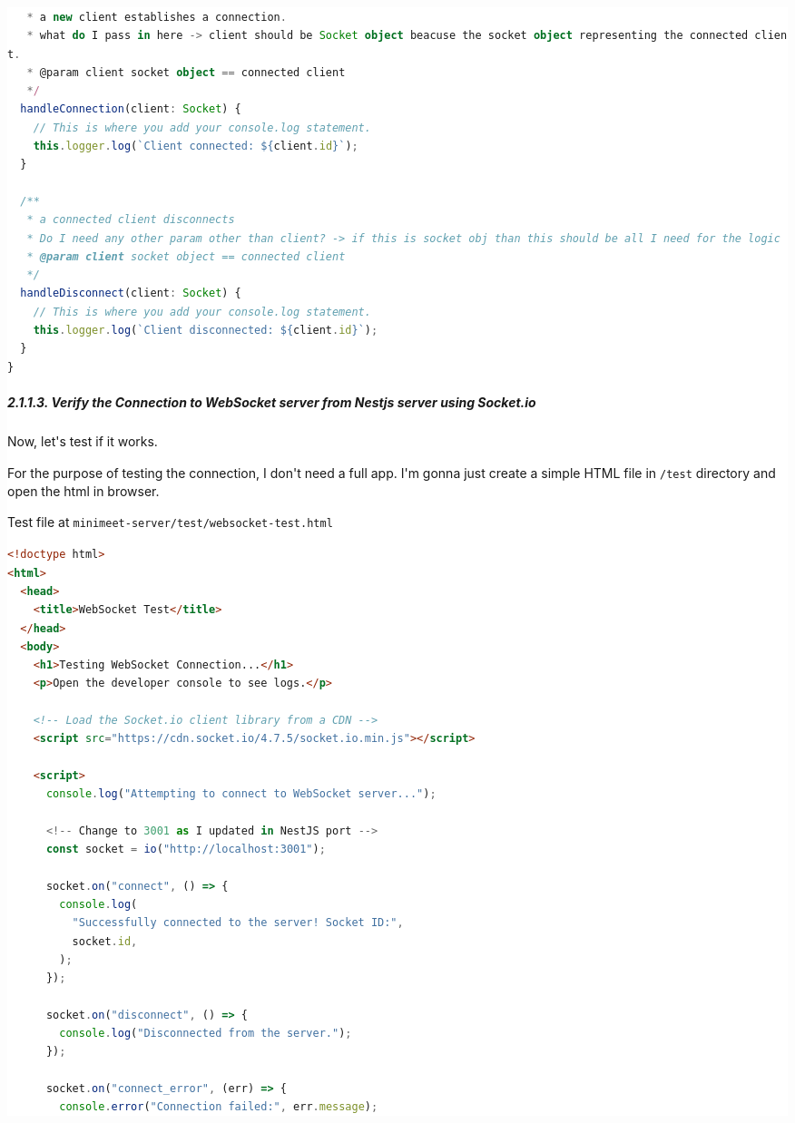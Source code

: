 ```typescript
   * a new client establishes a connection.
   * what do I pass in here -> client should be Socket object beacuse the socket object representing the connected client.
   * @param client socket object == connected client
   */
  handleConnection(client: Socket) {
    // This is where you add your console.log statement.
    this.logger.log(`Client connected: ${client.id}`);
  }

  /**
   * a connected client disconnects
   * Do I need any other param other than client? -> if this is socket obj than this should be all I need for the logic
   * @param client socket object == connected client
   */
  handleDisconnect(client: Socket) {
    // This is where you add your console.log statement.
    this.logger.log(`Client disconnected: ${client.id}`);
  }
}
```

##### 2.1.1.3. Verify the Connection to WebSocket server from Nestjs server using Socket.io

Now, let's test if it works.

For the purpose of testing the connection, I don't need a full app. I'm gonna just create a simple HTML file in `/test` directory and open the html in browser.

Test file at `minimeet-server/test/websocket-test.html`

```html
<!doctype html>
<html>
  <head>
    <title>WebSocket Test</title>
  </head>
  <body>
    <h1>Testing WebSocket Connection...</h1>
    <p>Open the developer console to see logs.</p>

    <!-- Load the Socket.io client library from a CDN -->
    <script src="https://cdn.socket.io/4.7.5/socket.io.min.js"></script>

    <script>
      console.log("Attempting to connect to WebSocket server...");

      <!-- Change to 3001 as I updated in NestJS port -->
      const socket = io("http://localhost:3001");

      socket.on("connect", () => {
        console.log(
          "Successfully connected to the server! Socket ID:",
          socket.id,
        );
      });

      socket.on("disconnect", () => {
        console.log("Disconnected from the server.");
      });

      socket.on("connect_error", (err) => {
        console.error("Connection failed:", err.message);
```